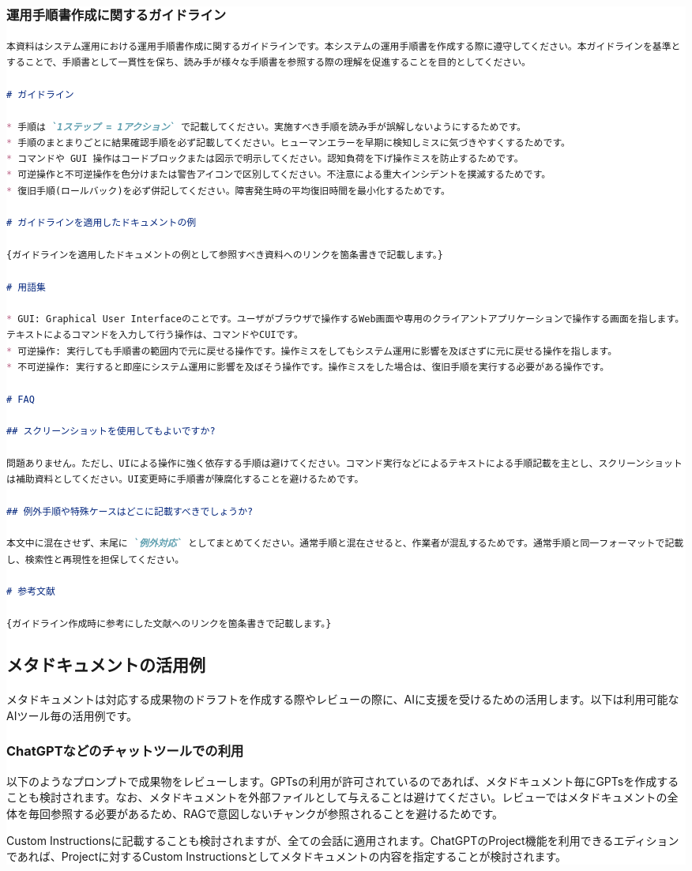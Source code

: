 ### 運用手順書作成に関するガイドライン

```markdown
本資料はシステム運用における運用手順書作成に関するガイドラインです。本システムの運用手順書を作成する際に遵守してください。本ガイドラインを基準とすることで、手順書として一貫性を保ち、読み手が様々な手順書を参照する際の理解を促進することを目的としてください。

# ガイドライン

* 手順は `1ステップ = 1アクション` で記載してください。実施すべき手順を読み手が誤解しないようにするためです。
* 手順のまとまりごとに結果確認手順を必ず記載してください。ヒューマンエラーを早期に検知しミスに気づきやすくするためです。
* コマンドや GUI 操作はコードブロックまたは図示で明示してください。認知負荷を下げ操作ミスを防止するためです。
* 可逆操作と不可逆操作を色分けまたは警告アイコンで区別してください。不注意による重大インシデントを撲滅するためです。
* 復旧手順(ロールバック)を必ず併記してください。障害発生時の平均復旧時間を最小化するためです。

# ガイドラインを適用したドキュメントの例

{ガイドラインを適用したドキュメントの例として参照すべき資料へのリンクを箇条書きで記載します。}

# 用語集

* GUI: Graphical User Interfaceのことです。ユーザがブラウザで操作するWeb画面や専用のクライアントアプリケーションで操作する画面を指します。テキストによるコマンドを入力して行う操作は、コマンドやCUIです。
* 可逆操作: 実行しても手順書の範囲内で元に戻せる操作です。操作ミスをしてもシステム運用に影響を及ぼさずに元に戻せる操作を指します。
* 不可逆操作: 実行すると即座にシステム運用に影響を及ぼそう操作です。操作ミスをした場合は、復旧手順を実行する必要がある操作です。

# FAQ

## スクリーンショットを使用してもよいですか?

問題ありません。ただし、UIによる操作に強く依存する手順は避けてください。コマンド実行などによるテキストによる手順記載を主とし、スクリーンショットは補助資料としてください。UI変更時に手順書が陳腐化することを避けるためです。

## 例外手順や特殊ケースはどこに記載すべきでしょうか?

本文中に混在させず、末尾に `例外対応` としてまとめてください。通常手順と混在させると、作業者が混乱するためです。通常手順と同一フォーマットで記載し、検索性と再現性を担保してください。

# 参考文献

{ガイドライン作成時に参考にした文献へのリンクを箇条書きで記載します。}
```

## メタドキュメントの活用例

メタドキュメントは対応する成果物のドラフトを作成する際やレビューの際に、AIに支援を受けるための活用します。以下は利用可能なAIツール毎の活用例です。

### ChatGPTなどのチャットツールでの利用

以下のようなプロンプトで成果物をレビューします。GPTsの利用が許可されているのであれば、メタドキュメント毎にGPTsを作成することも検討されます。なお、メタドキュメントを外部ファイルとして与えることは避けてください。レビューではメタドキュメントの全体を毎回参照する必要があるため、RAGで意図しないチャンクが参照されることを避けるためです。

Custom Instructionsに記載することも検討されますが、全ての会話に適用されます。ChatGPTのProject機能を利用できるエディションであれば、Projectに対するCustom Instructionsとしてメタドキュメントの内容を指定することが検討されます。
